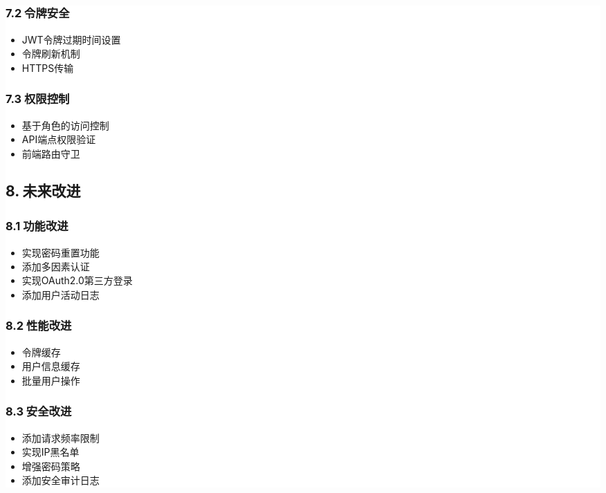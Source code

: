### 7.2 令牌安全

- JWT令牌过期时间设置
- 令牌刷新机制
- HTTPS传输

### 7.3 权限控制

- 基于角色的访问控制
- API端点权限验证
- 前端路由守卫

## 8. 未来改进

### 8.1 功能改进

- 实现密码重置功能
- 添加多因素认证
- 实现OAuth2.0第三方登录
- 添加用户活动日志

### 8.2 性能改进

- 令牌缓存
- 用户信息缓存
- 批量用户操作

### 8.3 安全改进

- 添加请求频率限制
- 实现IP黑名单
- 增强密码策略
- 添加安全审计日志
